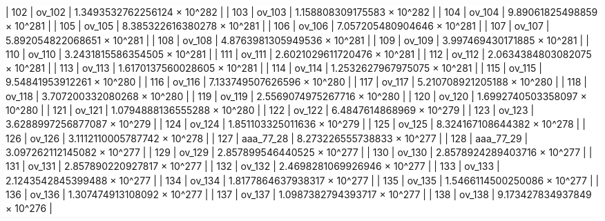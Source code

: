 | 102 | ov_102 | 1.3493532762256124 × 10^282 |
| 103 | ov_103 | 1.158808309175583 × 10^282 |
| 104 | ov_104 | 9.89061825498859 × 10^281 |
| 105 | ov_105 | 8.385322616380278 × 10^281 |
| 106 | ov_106 | 7.057205480904646 × 10^281 |
| 107 | ov_107 | 5.892054822068651 × 10^281 |
| 108 | ov_108 | 4.8763981305949536 × 10^281 |
| 109 | ov_109 | 3.997469430171885 × 10^281 |
| 110 | ov_110 | 3.2431815586354505 × 10^281 |
| 111 | ov_111 | 2.6021029611720476 × 10^281 |
| 112 | ov_112 | 2.0634384803082075 × 10^281 |
| 113 | ov_113 | 1.6170137560028605 × 10^281 |
| 114 | ov_114 | 1.2532627967975075 × 10^281 |
| 115 | ov_115 | 9.54841953912261 × 10^280 |
| 116 | ov_116 | 7.133749507626596 × 10^280 |
| 117 | ov_117 | 5.210708921205188 × 10^280 |
| 118 | ov_118 | 3.707200332080268 × 10^280 |
| 119 | ov_119 | 2.5569074975267716 × 10^280 |
| 120 | ov_120 | 1.6992740503358097 × 10^280 |
| 121 | ov_121 | 1.0794888136555288 × 10^280 |
| 122 | ov_122 | 6.4847614868969 × 10^279 |
| 123 | ov_123 | 3.6288997256877087 × 10^279 |
| 124 | ov_124 | 1.851103325011636 × 10^279 |
| 125 | ov_125 | 8.324167108644382 × 10^278 |
| 126 | ov_126 | 3.1112110005787742 × 10^278 |
| 127 | aaa_77_28 | 8.273226555738833 × 10^277 |
| 128 | aaa_77_29 | 3.097262112145082 × 10^277 |
| 129 | ov_129 | 2.857899546440525 × 10^277 |
| 130 | ov_130 | 2.8578924289403716 × 10^277 |
| 131 | ov_131 | 2.857890220927817 × 10^277 |
| 132 | ov_132 | 2.4698281069926946 × 10^277 |
| 133 | ov_133 | 2.1243542845399488 × 10^277 |
| 134 | ov_134 | 1.8177864637938317 × 10^277 |
| 135 | ov_135 | 1.5466114500250086 × 10^277 |
| 136 | ov_136 | 1.307474913108092 × 10^277 |
| 137 | ov_137 | 1.0987382794393717 × 10^277 |
| 138 | ov_138 | 9.173427834937849 × 10^276 |